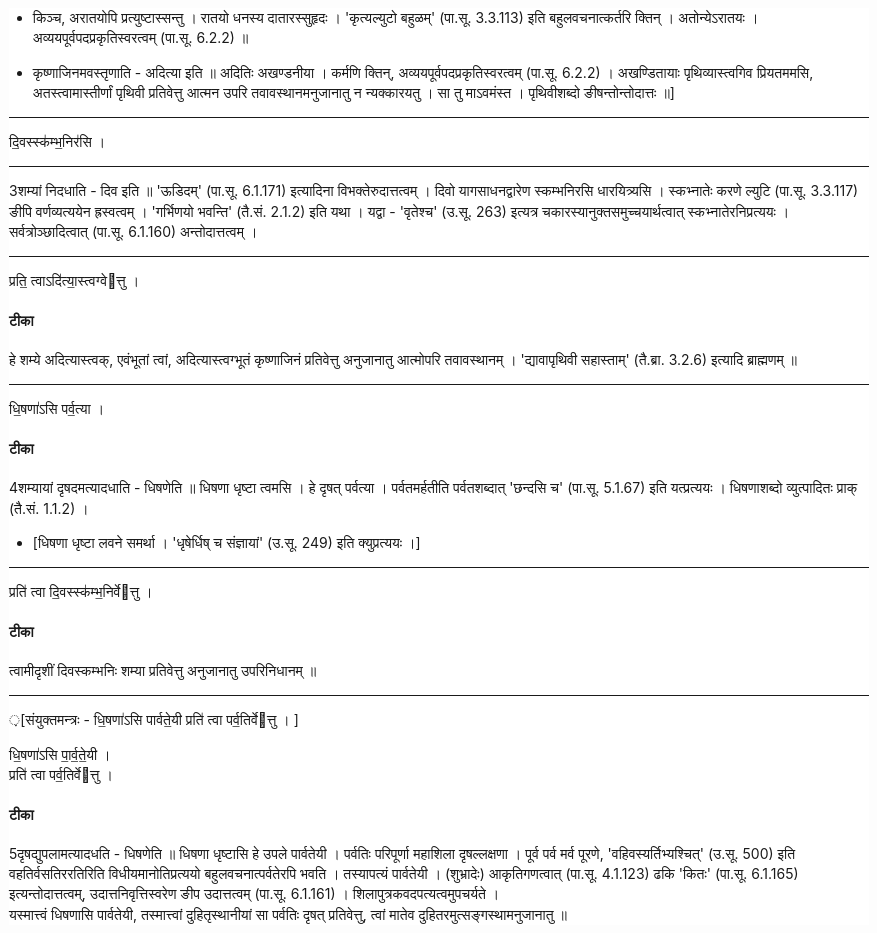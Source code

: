   - किञ्च, अरातयोपि प्रत्युष्टास्सन्तु । रातयो धनस्य दातारस्सुहृदः । 'कृत्यल्युटो बहुळम्' (पा.सू. 3.3.113) इति बहुलवचनात्कर्तरि क्तिन् । अतोन्येऽरातयः । अव्ययपूर्वपदप्रकृतिस्वरत्वम् (पा.सू. 6.2.2) ॥  

   - कृष्णाजिनमवस्तृणाति - अदित्या इति ॥ अदितिः अखण्डनीया । कर्मणि क्तिन्, अव्ययपूर्वपदप्रकृतिस्वरत्वम् (पा.सू. 6.2.2) । अखण्डितायाः पृथिव्यास्त्वगिव प्रियतममसि, अतस्त्वामास्तीर्णां पृथिवी प्रतिवेत्तु आत्मन उपरि तवावस्थानमनुजानातु न न्यक्कारयतु । सा तु माऽवमंस्त । पृथिवीशब्दो ङीषन्तोन्तोदात्तः ॥]

____
दि॒वस्स्क॑म्भ॒निर॑सि ।

____
3शम्यां निदधाति - दिव इति ॥ 'ऊडिदम्' (पा.सू. 6.1.171) इत्यादिना विभक्तेरुदात्तत्वम् । दिवो यागसाधनद्वारेण स्कम्भनिरसि धारयित्र्यसि । स्कभ्नातेः करणे ल्युटि (पा.सू. 3.3.117) ङीपि वर्णव्यत्ययेन ह्रस्वत्वम् । 'गर्भिणयो भवन्ति' (तै.सं. 2.1.2) इति यथा । यद्वा - 'वृतेश्च' (उ.सू. 263) इत्यत्र चकारस्यानुक्तसमुच्चयार्थत्वात् स्कभ्नातेरनिप्रत्ययः । सर्वत्रोञ्छादित्वात् (पा.सू. 6.1.160) अन्तोदात्तत्वम् ।

____
प्रति॒ त्वाऽदि॑त्या॒स्त्वग्वेत्तु ।

####  टीका
 हे शम्ये अदित्यास्त्वक्, एवंभूतां त्वां, अदित्यास्त्वग्भूतं कृष्णाजिनं प्रतिवेत्तु अनुजानातु आत्मोपरि तवावस्थानम् । 'द्यावापृथिवी सहास्ताम्' (तै.ब्रा. 3.2.6) इत्यादि ब्राह्मणम् ॥

____
धि॒षणा॑ऽसि पर्व॒त्या ।


####  टीका

4शम्यायां दृषदमत्यादधाति - धिषणेति ॥ धिषणा धृष्टा त्वमसि । हे दृषत् पर्वत्या । पर्वतमर्हतीति पर्वतशब्दात् 'छन्दसि च' (पा.सू. 5.1.67) इति यत्प्रत्ययः । धिषणाशब्दो व्युत्पादितः प्राक् (तै.सं. 1.1.2) ।　

  - [धिषणा धृष्टा लवने समर्था । 'धृषेर्धिष् च संज्ञायां' (उ.सू. 249) इति क्युप्रत्ययः ।]

____
प्रति॑ त्वा दि॒वस्स्क॑म्भ॒निर्वेत्तु ।

####  टीका
त्वामीदृशीं दिवस्कम्भनिः शम्या प्रतिवेत्तु अनुजानातु उपरिनिधानम् ॥

____
़[संयुक्तमन्त्रः -   धि॒षणा॑ऽसि पार्वते॒यी प्रति॑ त्वा पर्व॒तिर्वेत्तु । ]

धि॒षणा॑ऽसि पा॒र्व॒ते॒यी ।   
प्रति॑ त्वा पर्व॒तिर्वेत्तु ।

####  टीका
5दृषद्युपलामत्यादधति - धिषणेति ॥ धिषणा धृष्टासि हे उपले पार्वतेयी । पर्वतिः परिपूर्णा महाशिला दृषल्लक्षणा । पूर्व पर्व मर्व पूरणे, 'वहिवस्यर्तिभ्यश्चित्' (उ.सू. 500) इति वहतिर्वसतिररतिरिति विधीयमानोतिप्रत्ययो बहुलवचनात्पर्वतेरपि भवति । तस्यापत्यं पार्वतेयी । (शुभ्रादेः) आकृतिगणत्वात् (पा.सू. 4.1.123) ढकि 'कितः' (पा.सू. 6.1.165) इत्यन्तोदात्तत्वम्, उदात्तनिवृत्तिस्वरेण ङीप उदात्तत्वम् (पा.सू. 6.1.161) । शिलापुत्रकवदपत्यत्वमुपचर्यते ।   
यस्मात्त्वं धिषणासि पार्वतेयी, तस्मात्त्वां दुहितृस्थानीयां सा पर्वतिः दृषत् प्रतिवेत्तु, त्वां मातेव दुहितरमुत्सङ्गस्थामनुजानातु ॥
